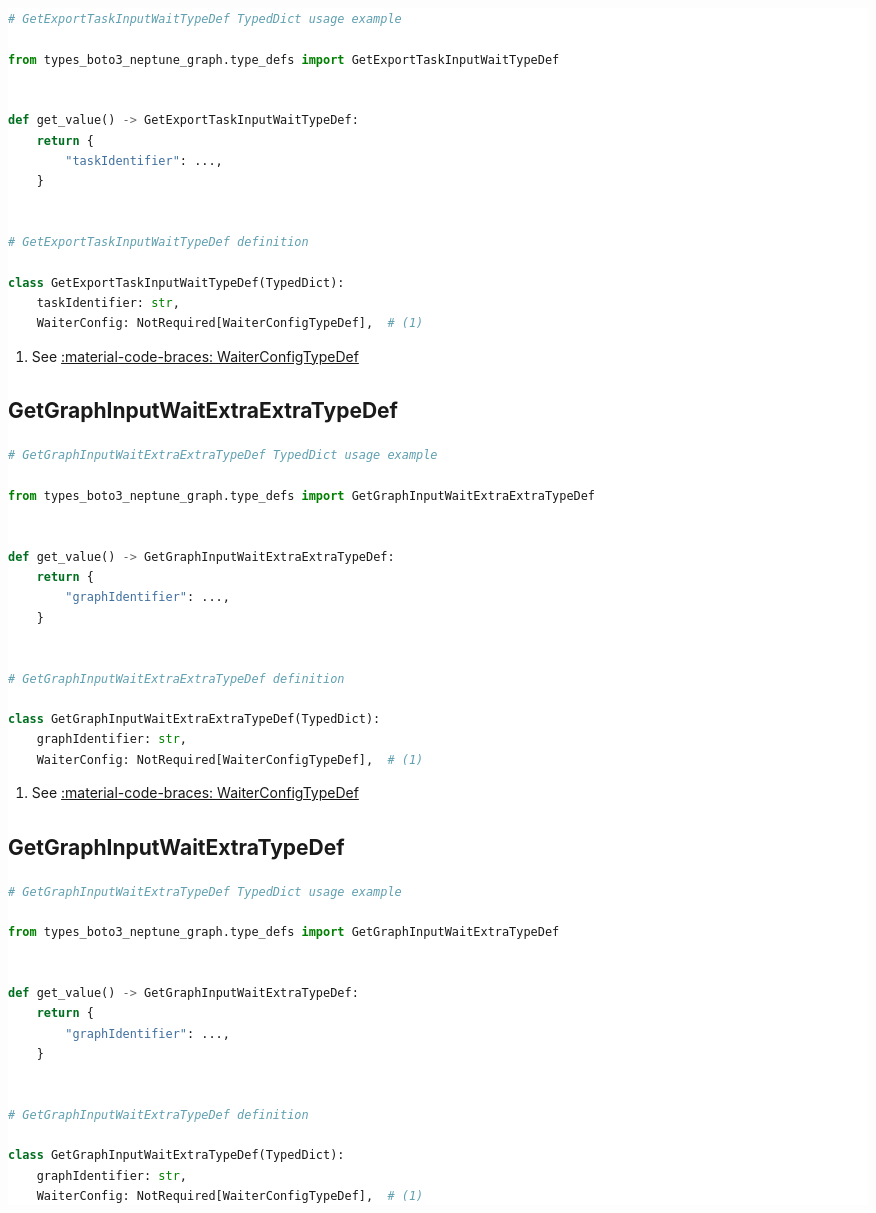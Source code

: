 ```python
# GetExportTaskInputWaitTypeDef TypedDict usage example

from types_boto3_neptune_graph.type_defs import GetExportTaskInputWaitTypeDef


def get_value() -> GetExportTaskInputWaitTypeDef:
    return {
        "taskIdentifier": ...,
    }


# GetExportTaskInputWaitTypeDef definition

class GetExportTaskInputWaitTypeDef(TypedDict):
    taskIdentifier: str,
    WaiterConfig: NotRequired[WaiterConfigTypeDef],  # (1)
```

1. See [:material-code-braces: WaiterConfigTypeDef](./type_defs.md#waiterconfigtypedef)

## GetGraphInputWaitExtraExtraTypeDef

```python
# GetGraphInputWaitExtraExtraTypeDef TypedDict usage example

from types_boto3_neptune_graph.type_defs import GetGraphInputWaitExtraExtraTypeDef


def get_value() -> GetGraphInputWaitExtraExtraTypeDef:
    return {
        "graphIdentifier": ...,
    }


# GetGraphInputWaitExtraExtraTypeDef definition

class GetGraphInputWaitExtraExtraTypeDef(TypedDict):
    graphIdentifier: str,
    WaiterConfig: NotRequired[WaiterConfigTypeDef],  # (1)
```

1. See [:material-code-braces: WaiterConfigTypeDef](./type_defs.md#waiterconfigtypedef)

## GetGraphInputWaitExtraTypeDef

```python
# GetGraphInputWaitExtraTypeDef TypedDict usage example

from types_boto3_neptune_graph.type_defs import GetGraphInputWaitExtraTypeDef


def get_value() -> GetGraphInputWaitExtraTypeDef:
    return {
        "graphIdentifier": ...,
    }


# GetGraphInputWaitExtraTypeDef definition

class GetGraphInputWaitExtraTypeDef(TypedDict):
    graphIdentifier: str,
    WaiterConfig: NotRequired[WaiterConfigTypeDef],  # (1)
```
